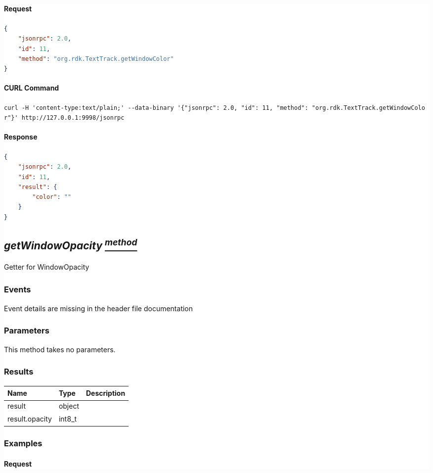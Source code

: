 
#### Request

```json
{
    "jsonrpc": 2.0,
    "id": 11,
    "method": "org.rdk.TextTrack.getWindowColor"
}
```


#### CURL Command

```curl
curl -H 'content-type:text/plain;' --data-binary '{"jsonrpc": 2.0, "id": 11, "method": "org.rdk.TextTrack.getWindowColor"}' http://127.0.0.1:9998/jsonrpc
```


#### Response

```json
{
    "jsonrpc": 2.0,
    "id": 11,
    "result": {
        "color": ""
    }
}
```

<a id="method.getWindowOpacity"></a>
## *getWindowOpacity [<sup>method</sup>](#head.Methods)*

Getter for WindowOpacity

### Events
Event details are missing in the header file documentation 
### Parameters
This method takes no parameters.
### Results
| Name | Type | Description |
| :-------- | :-------- | :-------- |
| result | object |  |
| result.opacity | int8_t |  |

### Examples


#### Request
